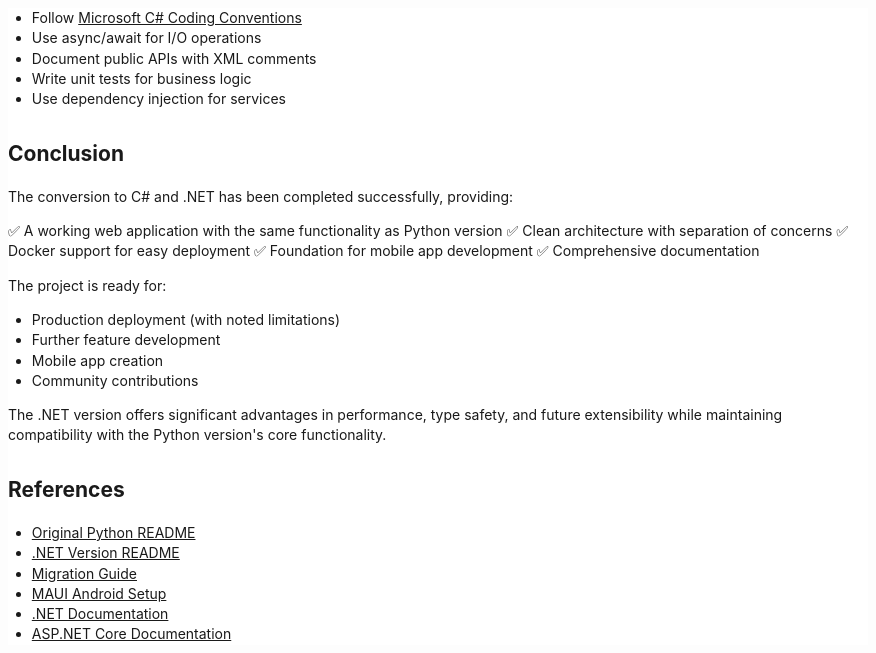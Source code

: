 - Follow [Microsoft C# Coding Conventions](https://docs.microsoft.com/en-us/dotnet/csharp/fundamentals/coding-style/coding-conventions)
- Use async/await for I/O operations
- Document public APIs with XML comments
- Write unit tests for business logic
- Use dependency injection for services

## Conclusion

The conversion to C# and .NET has been completed successfully, providing:

✅ A working web application with the same functionality as Python version
✅ Clean architecture with separation of concerns
✅ Docker support for easy deployment
✅ Foundation for mobile app development
✅ Comprehensive documentation

The project is ready for:
- Production deployment (with noted limitations)
- Further feature development
- Mobile app creation
- Community contributions

The .NET version offers significant advantages in performance, type safety, and future extensibility while maintaining compatibility with the Python version's core functionality.

## References

- [Original Python README](README.md)
- [.NET Version README](README.DOTNET.md)
- [Migration Guide](MIGRATION_GUIDE.md)
- [MAUI Android Setup](MAUI_ANDROID_SETUP.md)
- [.NET Documentation](https://docs.microsoft.com/dotnet/)
- [ASP.NET Core Documentation](https://docs.microsoft.com/aspnet/core/)
